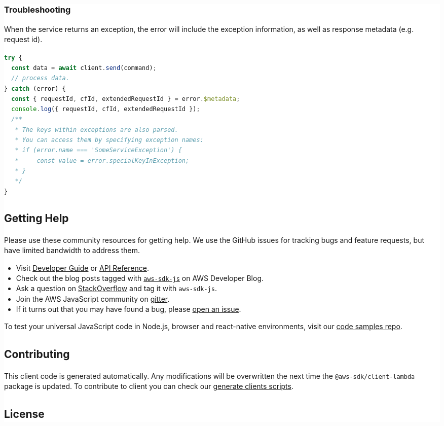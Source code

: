 ### Troubleshooting

When the service returns an exception, the error will include the exception information,
as well as response metadata (e.g. request id).

```js
try {
  const data = await client.send(command);
  // process data.
} catch (error) {
  const { requestId, cfId, extendedRequestId } = error.$metadata;
  console.log({ requestId, cfId, extendedRequestId });
  /**
   * The keys within exceptions are also parsed.
   * You can access them by specifying exception names:
   * if (error.name === 'SomeServiceException') {
   *     const value = error.specialKeyInException;
   * }
   */
}
```

## Getting Help

Please use these community resources for getting help.
We use the GitHub issues for tracking bugs and feature requests, but have limited bandwidth to address them.

- Visit [Developer Guide](https://docs.aws.amazon.com/sdk-for-javascript/v3/developer-guide/welcome.html)
  or [API Reference](https://docs.aws.amazon.com/AWSJavaScriptSDK/v3/latest/index.html).
- Check out the blog posts tagged with [`aws-sdk-js`](https://aws.amazon.com/blogs/developer/tag/aws-sdk-js/)
  on AWS Developer Blog.
- Ask a question on [StackOverflow](https://stackoverflow.com/questions/tagged/aws-sdk-js) and tag it with `aws-sdk-js`.
- Join the AWS JavaScript community on [gitter](https://gitter.im/aws/aws-sdk-js-v3).
- If it turns out that you may have found a bug, please [open an issue](https://github.com/aws/aws-sdk-js-v3/issues/new/choose).

To test your universal JavaScript code in Node.js, browser and react-native environments,
visit our [code samples repo](https://github.com/aws-samples/aws-sdk-js-tests).

## Contributing

This client code is generated automatically. Any modifications will be overwritten the next time the `@aws-sdk/client-lambda` package is updated.
To contribute to client you can check our [generate clients scripts](https://github.com/aws/aws-sdk-js-v3/tree/main/scripts/generate-clients).

## License
